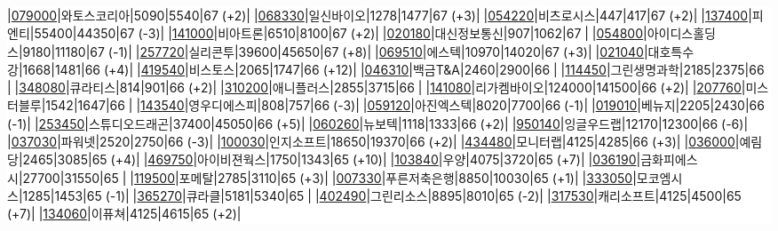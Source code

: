 |[079000](https://finance.daum.net/quotes/A079000)|와토스코리아|5090|5540|67 (+2)|
|[068330](https://finance.daum.net/quotes/A068330)|일신바이오|1278|1477|67 (+3)|
|[054220](https://finance.daum.net/quotes/A054220)|비츠로시스|447|417|67 (+2)|
|[137400](https://finance.daum.net/quotes/A137400)|피엔티|55400|44350|67 (-3)|
|[141000](https://finance.daum.net/quotes/A141000)|비아트론|6510|8100|67 (+2)|
|[020180](https://finance.daum.net/quotes/A020180)|대신정보통신|907|1062|67 |
|[054800](https://finance.daum.net/quotes/A054800)|아이디스홀딩스|9180|11180|67 (-1)|
|[257720](https://finance.daum.net/quotes/A257720)|실리콘투|39600|45650|67 (+8)|
|[069510](https://finance.daum.net/quotes/A069510)|에스텍|10970|14020|67 (+3)|
|[021040](https://finance.daum.net/quotes/A021040)|대호특수강|1668|1481|66 (+4)|
|[419540](https://finance.daum.net/quotes/A419540)|비스토스|2065|1747|66 (+12)|
|[046310](https://finance.daum.net/quotes/A046310)|백금T&A|2460|2900|66 |
|[114450](https://finance.daum.net/quotes/A114450)|그린생명과학|2185|2375|66 |
|[348080](https://finance.daum.net/quotes/A348080)|큐라티스|814|901|66 (+2)|
|[310200](https://finance.daum.net/quotes/A310200)|애니플러스|2855|3715|66 |
|[141080](https://finance.daum.net/quotes/A141080)|리가켐바이오|124000|141500|66 (+2)|
|[207760](https://finance.daum.net/quotes/A207760)|미스터블루|1542|1647|66 |
|[143540](https://finance.daum.net/quotes/A143540)|영우디에스피|808|757|66 (-3)|
|[059120](https://finance.daum.net/quotes/A059120)|아진엑스텍|8020|7700|66 (-1)|
|[019010](https://finance.daum.net/quotes/A019010)|베뉴지|2205|2430|66 (-1)|
|[253450](https://finance.daum.net/quotes/A253450)|스튜디오드래곤|37400|45050|66 (+5)|
|[060260](https://finance.daum.net/quotes/A060260)|뉴보텍|1118|1333|66 (+2)|
|[950140](https://finance.daum.net/quotes/A950140)|잉글우드랩|12170|12300|66 (-6)|
|[037030](https://finance.daum.net/quotes/A037030)|파워넷|2520|2750|66 (-3)|
|[100030](https://finance.daum.net/quotes/A100030)|인지소프트|18650|19370|66 (+2)|
|[434480](https://finance.daum.net/quotes/A434480)|모니터랩|4125|4285|66 (+3)|
|[036000](https://finance.daum.net/quotes/A036000)|예림당|2465|3085|65 (+4)|
|[469750](https://finance.daum.net/quotes/A469750)|아이비젼웍스|1750|1343|65 (+10)|
|[103840](https://finance.daum.net/quotes/A103840)|우양|4075|3720|65 (+7)|
|[036190](https://finance.daum.net/quotes/A036190)|금화피에스시|27700|31550|65 |
|[119500](https://finance.daum.net/quotes/A119500)|포메탈|2785|3110|65 (+3)|
|[007330](https://finance.daum.net/quotes/A007330)|푸른저축은행|8850|10030|65 (+1)|
|[333050](https://finance.daum.net/quotes/A333050)|모코엠시스|1285|1453|65 (-1)|
|[365270](https://finance.daum.net/quotes/A365270)|큐라클|5181|5340|65 |
|[402490](https://finance.daum.net/quotes/A402490)|그린리소스|8895|8010|65 (-2)|
|[317530](https://finance.daum.net/quotes/A317530)|캐리소프트|4125|4500|65 (+7)|
|[134060](https://finance.daum.net/quotes/A134060)|이퓨쳐|4125|4615|65 (+2)|